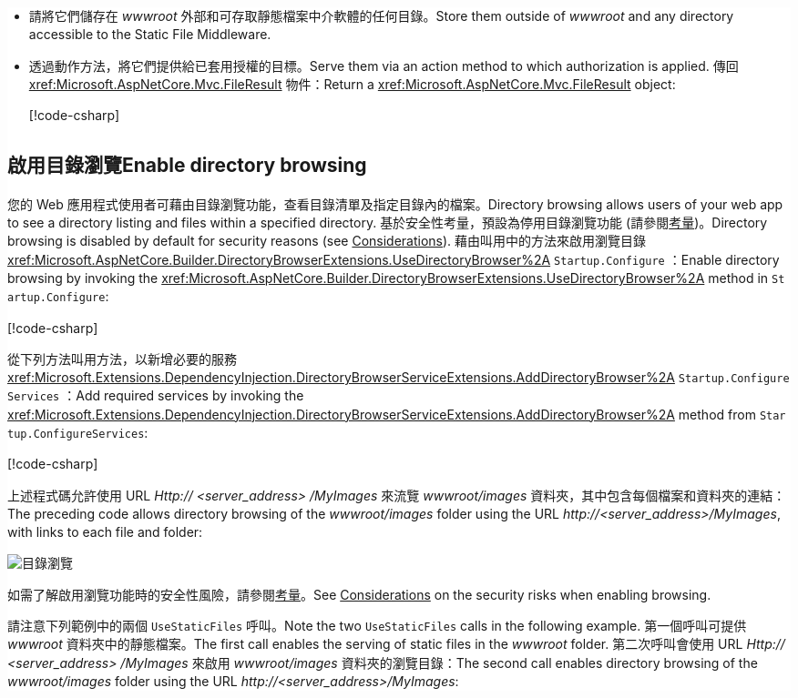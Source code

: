 * <span data-ttu-id="61c35-279">請將它們儲存在 *wwwroot* 外部和可存取靜態檔案中介軟體的任何目錄。</span><span class="sxs-lookup"><span data-stu-id="61c35-279">Store them outside of *wwwroot* and any directory accessible to the Static File Middleware.</span></span>
* <span data-ttu-id="61c35-280">透過動作方法，將它們提供給已套用授權的目標。</span><span class="sxs-lookup"><span data-stu-id="61c35-280">Serve them via an action method to which authorization is applied.</span></span> <span data-ttu-id="61c35-281">傳回 <xref:Microsoft.AspNetCore.Mvc.FileResult> 物件：</span><span class="sxs-lookup"><span data-stu-id="61c35-281">Return a <xref:Microsoft.AspNetCore.Mvc.FileResult> object:</span></span>

  [!code-csharp[](static-files/samples/1.x/StaticFilesSample/Controllers/HomeController.cs?name=snippet_BannerImageAction)]

## <a name="enable-directory-browsing"></a><span data-ttu-id="61c35-282">啟用目錄瀏覽</span><span class="sxs-lookup"><span data-stu-id="61c35-282">Enable directory browsing</span></span>

<span data-ttu-id="61c35-283">您的 Web 應用程式使用者可藉由目錄瀏覽功能，查看目錄清單及指定目錄內的檔案。</span><span class="sxs-lookup"><span data-stu-id="61c35-283">Directory browsing allows users of your web app to see a directory listing and files within a specified directory.</span></span> <span data-ttu-id="61c35-284">基於安全性考量，預設為停用目錄瀏覽功能 (請參閱[考量](#considerations))。</span><span class="sxs-lookup"><span data-stu-id="61c35-284">Directory browsing is disabled by default for security reasons (see [Considerations](#considerations)).</span></span> <span data-ttu-id="61c35-285">藉由叫用中的方法來啟用瀏覽目錄 <xref:Microsoft.AspNetCore.Builder.DirectoryBrowserExtensions.UseDirectoryBrowser%2A> `Startup.Configure` ：</span><span class="sxs-lookup"><span data-stu-id="61c35-285">Enable directory browsing by invoking the <xref:Microsoft.AspNetCore.Builder.DirectoryBrowserExtensions.UseDirectoryBrowser%2A> method in `Startup.Configure`:</span></span>

[!code-csharp[](static-files/samples/1.x/StaticFilesSample/StartupBrowse.cs?name=snippet_ConfigureMethod&highlight=12-17)]

<span data-ttu-id="61c35-286">從下列方法叫用方法，以新增必要的服務 <xref:Microsoft.Extensions.DependencyInjection.DirectoryBrowserServiceExtensions.AddDirectoryBrowser%2A> `Startup.ConfigureServices` ：</span><span class="sxs-lookup"><span data-stu-id="61c35-286">Add required services by invoking the <xref:Microsoft.Extensions.DependencyInjection.DirectoryBrowserServiceExtensions.AddDirectoryBrowser%2A> method from `Startup.ConfigureServices`:</span></span>

[!code-csharp[](static-files/samples/1.x/StaticFilesSample/StartupBrowse.cs?name=snippet_ConfigureServicesMethod&highlight=3)]

<span data-ttu-id="61c35-287">上述程式碼允許使用 URL *Http:// \<server_address> /MyImages* 來流覽 *wwwroot/images* 資料夾，其中包含每個檔案和資料夾的連結：</span><span class="sxs-lookup"><span data-stu-id="61c35-287">The preceding code allows directory browsing of the *wwwroot/images* folder using the URL *http://\<server_address>/MyImages*, with links to each file and folder:</span></span>

![目錄瀏覽](static-files/_static/dir-browse.png)

<span data-ttu-id="61c35-289">如需了解啟用瀏覽功能時的安全性風險，請參閱[考量](#considerations)。</span><span class="sxs-lookup"><span data-stu-id="61c35-289">See [Considerations](#considerations) on the security risks when enabling browsing.</span></span>

<span data-ttu-id="61c35-290">請注意下列範例中的兩個 `UseStaticFiles` 呼叫。</span><span class="sxs-lookup"><span data-stu-id="61c35-290">Note the two `UseStaticFiles` calls in the following example.</span></span> <span data-ttu-id="61c35-291">第一個呼叫可提供 *wwwroot* 資料夾中的靜態檔案。</span><span class="sxs-lookup"><span data-stu-id="61c35-291">The first call enables the serving of static files in the *wwwroot* folder.</span></span> <span data-ttu-id="61c35-292">第二次呼叫會使用 URL *Http:// \<server_address> /MyImages* 來啟用 *wwwroot/images* 資料夾的瀏覽目錄：</span><span class="sxs-lookup"><span data-stu-id="61c35-292">The second call enables directory browsing of the *wwwroot/images* folder using the URL *http://\<server_address>/MyImages*:</span></span>
